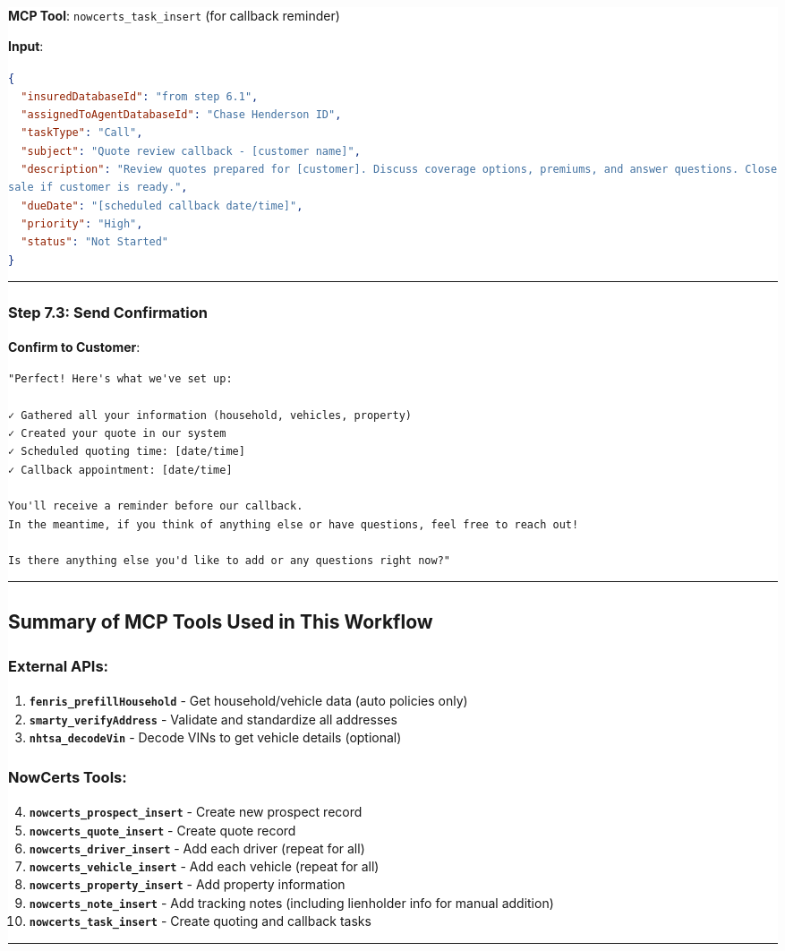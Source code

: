 **MCP Tool**: `nowcerts_task_insert` (for callback reminder)

**Input**:
```json
{
  "insuredDatabaseId": "from step 6.1",
  "assignedToAgentDatabaseId": "Chase Henderson ID",
  "taskType": "Call",
  "subject": "Quote review callback - [customer name]",
  "description": "Review quotes prepared for [customer]. Discuss coverage options, premiums, and answer questions. Close sale if customer is ready.",
  "dueDate": "[scheduled callback date/time]",
  "priority": "High",
  "status": "Not Started"
}
```

---

### Step 7.3: Send Confirmation

**Confirm to Customer**:
```
"Perfect! Here's what we've set up:

✓ Gathered all your information (household, vehicles, property)
✓ Created your quote in our system
✓ Scheduled quoting time: [date/time]
✓ Callback appointment: [date/time]

You'll receive a reminder before our callback.
In the meantime, if you think of anything else or have questions, feel free to reach out!

Is there anything else you'd like to add or any questions right now?"
```

---

## Summary of MCP Tools Used in This Workflow

### External APIs:
1. **`fenris_prefillHousehold`** - Get household/vehicle data (auto policies only)
2. **`smarty_verifyAddress`** - Validate and standardize all addresses
3. **`nhtsa_decodeVin`** - Decode VINs to get vehicle details (optional)

### NowCerts Tools:
4. **`nowcerts_prospect_insert`** - Create new prospect record
5. **`nowcerts_quote_insert`** - Create quote record
6. **`nowcerts_driver_insert`** - Add each driver (repeat for all)
7. **`nowcerts_vehicle_insert`** - Add each vehicle (repeat for all)
8. **`nowcerts_property_insert`** - Add property information
9. **`nowcerts_note_insert`** - Add tracking notes (including lienholder info for manual addition)
10. **`nowcerts_task_insert`** - Create quoting and callback tasks

---